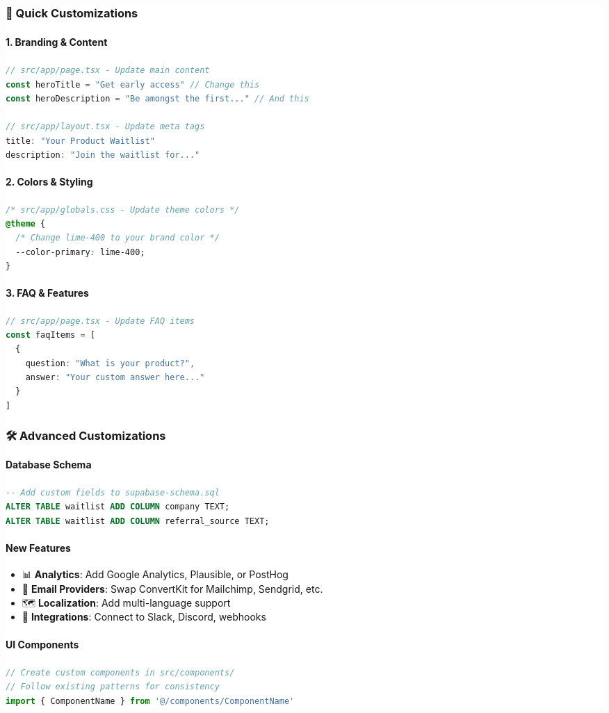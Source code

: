 ### 🌈 Quick Customizations

#### **1. Branding & Content**
```typescript
// src/app/page.tsx - Update main content
const heroTitle = "Get early access" // Change this
const heroDescription = "Be amongst the first..." // And this

// src/app/layout.tsx - Update meta tags
title: "Your Product Waitlist"
description: "Join the waitlist for..."
```

#### **2. Colors & Styling**
```css
/* src/app/globals.css - Update theme colors */
@theme {
  /* Change lime-400 to your brand color */
  --color-primary: lime-400;
}
```

#### **3. FAQ & Features**
```typescript
// src/app/page.tsx - Update FAQ items
const faqItems = [
  {
    question: "What is your product?",
    answer: "Your custom answer here..."
  }
]
```

### 🛠️ Advanced Customizations

#### **Database Schema**
```sql
-- Add custom fields to supabase-schema.sql
ALTER TABLE waitlist ADD COLUMN company TEXT;
ALTER TABLE waitlist ADD COLUMN referral_source TEXT;
```

#### **New Features**
- 📊 **Analytics**: Add Google Analytics, Plausible, or PostHog
- 📧 **Email Providers**: Swap ConvertKit for Mailchimp, Sendgrid, etc.
- 🗺️ **Localization**: Add multi-language support
- 🔗 **Integrations**: Connect to Slack, Discord, webhooks

#### **UI Components**
```typescript
// Create custom components in src/components/
// Follow existing patterns for consistency
import { ComponentName } from '@/components/ComponentName'
```

